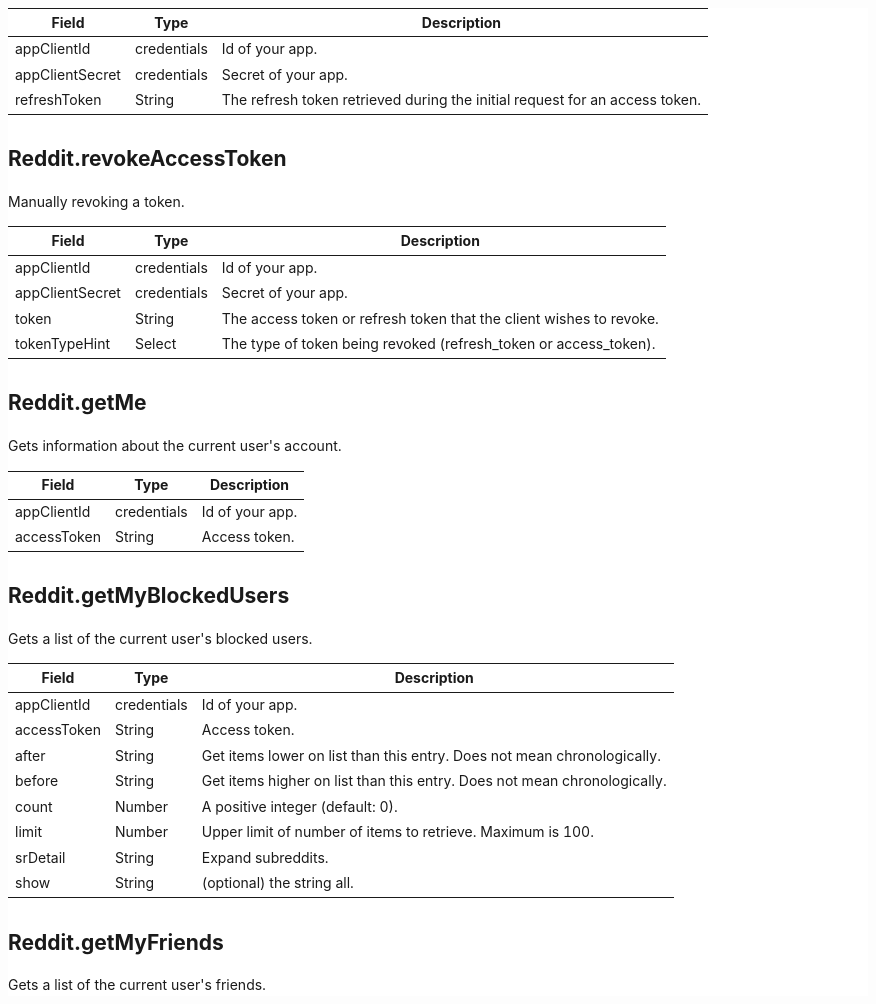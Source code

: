 | Field          | Type       | Description
|----------------|------------|----------
| appClientId    | credentials| Id of your app.
| appClientSecret| credentials| Secret of your app.
| refreshToken   | String     | The refresh token retrieved during the initial request for an access token.

## Reddit.revokeAccessToken
Manually revoking a token.

| Field          | Type       | Description
|----------------|------------|----------
| appClientId    | credentials| Id of your app.
| appClientSecret| credentials| Secret of your app.
| token          | String     | The access token or refresh token that the client wishes to revoke.
| tokenTypeHint  | Select     | The type of token being revoked (refresh_token or access_token).

## Reddit.getMe
Gets information about the current user's account.

| Field      | Type       | Description
|------------|------------|----------
| appClientId| credentials| Id of your app.
| accessToken| String     | Access token.

## Reddit.getMyBlockedUsers
Gets a list of the current user's blocked users.

| Field      | Type       | Description
|------------|------------|----------
| appClientId| credentials| Id of your app.
| accessToken| String     | Access token.
| after      | String     | Get items lower on list than this entry. Does not mean chronologically.
| before     | String     | Get items higher on list than this entry. Does not mean chronologically.
| count      | Number     | A positive integer (default: 0).
| limit      | Number     | Upper limit of number of items to retrieve. Maximum is 100.
| srDetail   | String     | Expand subreddits.
| show       | String     | (optional) the string all.

## Reddit.getMyFriends
Gets a list of the current user's friends.
